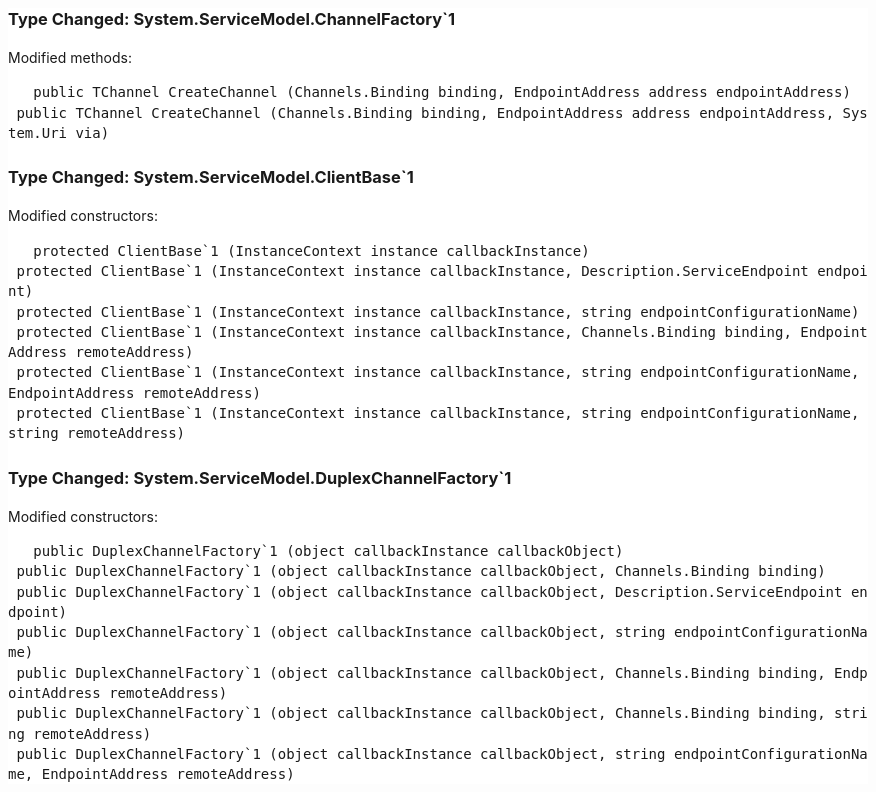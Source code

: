 </div> 
 <div>
<h3>Type Changed: System.ServiceModel.ChannelFactory`1</h3>
<p>Modified methods:</p>
<pre>
<div data-is-breaking="">	public TChannel CreateChannel (Channels.Binding binding, EndpointAddress <span class='removed removed-inline removed-breaking-inline'>address</span> <span class='added '>endpointAddress</span>)
</div><div data-is-breaking="">	public TChannel CreateChannel (Channels.Binding binding, EndpointAddress <span class='removed removed-inline removed-breaking-inline'>address</span> <span class='added '>endpointAddress</span>, System.Uri via)
</div></pre>

</div> 
 <div>
<h3>Type Changed: System.ServiceModel.ClientBase`1</h3>
<p>Modified constructors:</p>
<pre>
<div data-is-breaking="">	protected ClientBase`1 (InstanceContext <span class='removed removed-inline removed-breaking-inline'>instance</span> <span class='added '>callbackInstance</span>)
</div><div data-is-breaking="">	protected ClientBase`1 (InstanceContext <span class='removed removed-inline removed-breaking-inline'>instance</span> <span class='added '>callbackInstance</span>, Description.ServiceEndpoint endpoint)
</div><div data-is-breaking="">	protected ClientBase`1 (InstanceContext <span class='removed removed-inline removed-breaking-inline'>instance</span> <span class='added '>callbackInstance</span>, string endpointConfigurationName)
</div><div data-is-breaking="">	protected ClientBase`1 (InstanceContext <span class='removed removed-inline removed-breaking-inline'>instance</span> <span class='added '>callbackInstance</span>, Channels.Binding binding, EndpointAddress remoteAddress)
</div><div data-is-breaking="">	protected ClientBase`1 (InstanceContext <span class='removed removed-inline removed-breaking-inline'>instance</span> <span class='added '>callbackInstance</span>, string endpointConfigurationName, EndpointAddress remoteAddress)
</div><div data-is-breaking="">	protected ClientBase`1 (InstanceContext <span class='removed removed-inline removed-breaking-inline'>instance</span> <span class='added '>callbackInstance</span>, string endpointConfigurationName, string remoteAddress)
</div></pre>

</div> 
 <div>
<h3>Type Changed: System.ServiceModel.DuplexChannelFactory`1</h3>
<p>Modified constructors:</p>
<pre>
<div data-is-breaking="">	public DuplexChannelFactory`1 (object <span class='removed removed-inline removed-breaking-inline'>callbackInstance</span> <span class='added '>callbackObject</span>)
</div><div data-is-breaking="">	public DuplexChannelFactory`1 (object <span class='removed removed-inline removed-breaking-inline'>callbackInstance</span> <span class='added '>callbackObject</span>, Channels.Binding binding)
</div><div data-is-breaking="">	public DuplexChannelFactory`1 (object <span class='removed removed-inline removed-breaking-inline'>callbackInstance</span> <span class='added '>callbackObject</span>, Description.ServiceEndpoint endpoint)
</div><div data-is-breaking="">	public DuplexChannelFactory`1 (object <span class='removed removed-inline removed-breaking-inline'>callbackInstance</span> <span class='added '>callbackObject</span>, string endpointConfigurationName)
</div><div data-is-breaking="">	public DuplexChannelFactory`1 (object <span class='removed removed-inline removed-breaking-inline'>callbackInstance</span> <span class='added '>callbackObject</span>, Channels.Binding binding, EndpointAddress remoteAddress)
</div><div data-is-breaking="">	public DuplexChannelFactory`1 (object <span class='removed removed-inline removed-breaking-inline'>callbackInstance</span> <span class='added '>callbackObject</span>, Channels.Binding binding, string remoteAddress)
</div><div data-is-breaking="">	public DuplexChannelFactory`1 (object <span class='removed removed-inline removed-breaking-inline'>callbackInstance</span> <span class='added '>callbackObject</span>, string endpointConfigurationName, EndpointAddress remoteAddress)
</div></pre>
